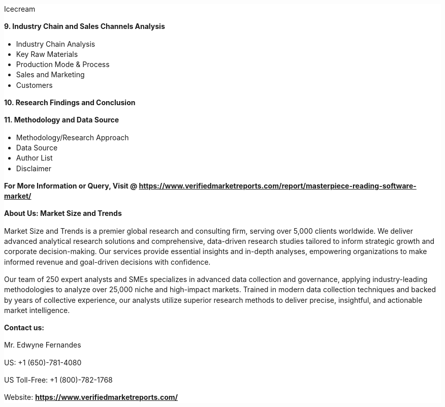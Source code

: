 Icecream</strong></p><p><strong>9. Industry Chain and Sales Channels Analysis</strong></p><ul><li>Industry Chain Analysis</li><li>Key Raw Materials</li><li>Production Mode &amp; Process</li><li>Sales and Marketing</li><li>Customers</li></ul><p><strong>10. Research Findings and Conclusion</strong></p><p><strong>11. Methodology and Data Source</strong></p><ul><li>Methodology/Research Approach</li><li>Data Source</li><li>Author List</li><li>Disclaimer</li></ul></p><p><strong>For More Information or Query, Visit @ <a href="https://www.verifiedmarketreports.com/report/masterpiece-reading-software-market/">https://www.verifiedmarketreports.com/report/masterpiece-reading-software-market/</a></strong></p><p><strong>About Us: Market Size and Trends</strong></p><p>Market Size and Trends is a premier global research and consulting firm, serving over 5,000 clients worldwide. We deliver advanced analytical research solutions and comprehensive, data-driven research studies tailored to inform strategic growth and corporate decision-making. Our services provide essential insights and in-depth analyses, empowering organizations to make informed revenue and goal-driven decisions with confidence.</p><p>Our team of 250 expert analysts and SMEs specializes in advanced data collection and governance, applying industry-leading methodologies to analyze over 25,000 niche and high-impact markets. Trained in modern data collection techniques and backed by years of collective experience, our analysts utilize superior research methods to deliver precise, insightful, and actionable market intelligence.</p><p><strong>Contact us:</strong></p><p>Mr. Edwyne Fernandes</p><p>US: +1 (650)-781-4080</p><p>US Toll-Free: +1 (800)-782-1768</p><p>Website: <strong><a href="https://www.verifiedmarketreports.com/">https://www.verifiedmarketreports.com/</a></strong></p>
